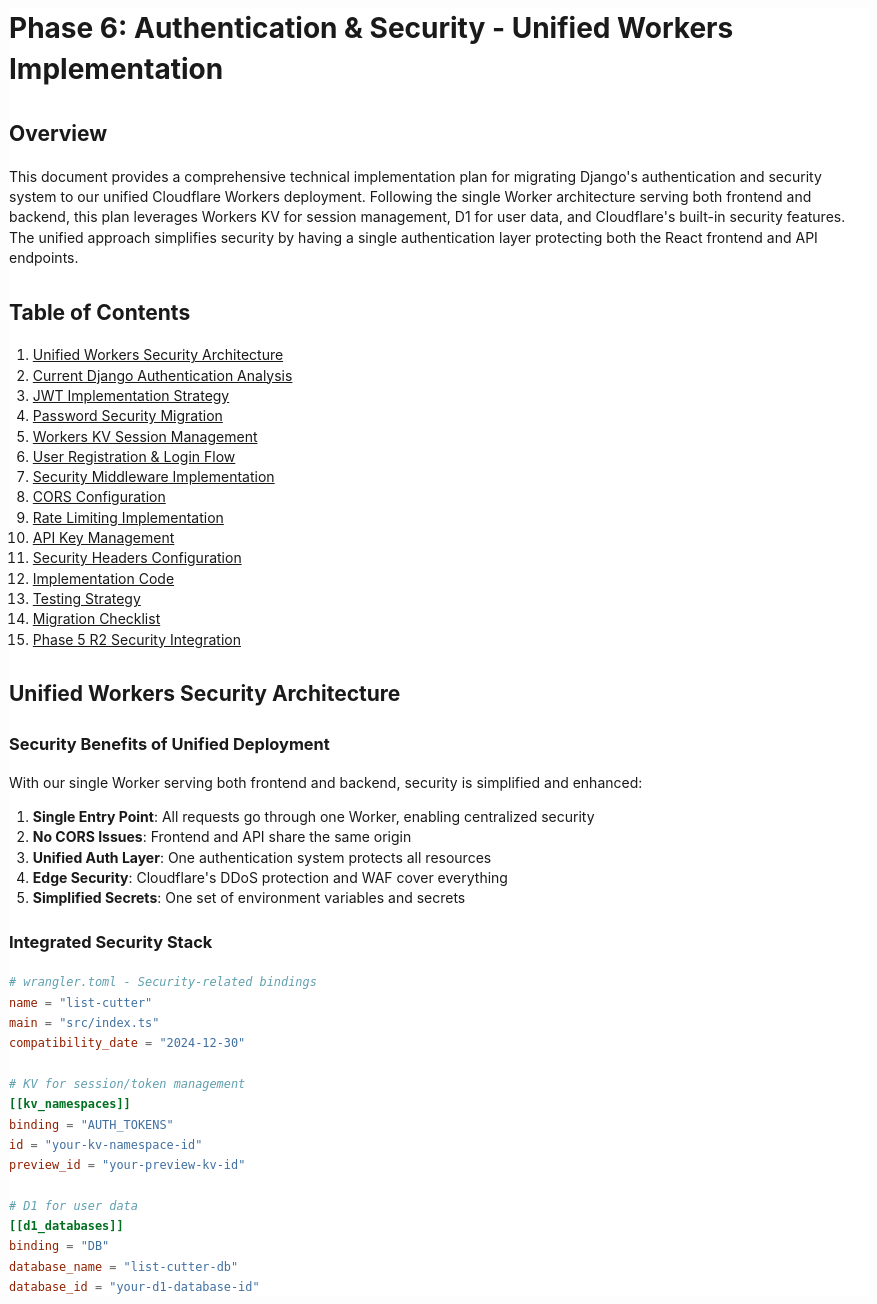 # Phase 6: Authentication & Security - Unified Workers Implementation

## Overview

This document provides a comprehensive technical implementation plan for migrating Django's authentication and security system to our unified Cloudflare Workers deployment. Following the single Worker architecture serving both frontend and backend, this plan leverages Workers KV for session management, D1 for user data, and Cloudflare's built-in security features. The unified approach simplifies security by having a single authentication layer protecting both the React frontend and API endpoints.

## Table of Contents

1. [Unified Workers Security Architecture](#unified-workers-security-architecture)
2. [Current Django Authentication Analysis](#current-django-authentication-analysis)
3. [JWT Implementation Strategy](#jwt-implementation-strategy)
4. [Password Security Migration](#password-security-migration)
5. [Workers KV Session Management](#workers-kv-session-management)
6. [User Registration & Login Flow](#user-registration--login-flow)
7. [Security Middleware Implementation](#security-middleware-implementation)
8. [CORS Configuration](#cors-configuration)
9. [Rate Limiting Implementation](#rate-limiting-implementation)
10. [API Key Management](#api-key-management)
11. [Security Headers Configuration](#security-headers-configuration)
12. [Implementation Code](#implementation-code)
13. [Testing Strategy](#testing-strategy)
14. [Migration Checklist](#migration-checklist)
15. [Phase 5 R2 Security Integration](#phase-5-r2-security-integration)

## Unified Workers Security Architecture

### Security Benefits of Unified Deployment

With our single Worker serving both frontend and backend, security is simplified and enhanced:

1. **Single Entry Point**: All requests go through one Worker, enabling centralized security
2. **No CORS Issues**: Frontend and API share the same origin
3. **Unified Auth Layer**: One authentication system protects all resources
4. **Edge Security**: Cloudflare's DDoS protection and WAF cover everything
5. **Simplified Secrets**: One set of environment variables and secrets

### Integrated Security Stack

```toml
# wrangler.toml - Security-related bindings
name = "list-cutter"
main = "src/index.ts"
compatibility_date = "2024-12-30"

# KV for session/token management
[[kv_namespaces]]
binding = "AUTH_TOKENS"
id = "your-kv-namespace-id"
preview_id = "your-preview-kv-id"

# D1 for user data
[[d1_databases]]
binding = "DB"
database_name = "list-cutter-db"
database_id = "your-d1-database-id"

```